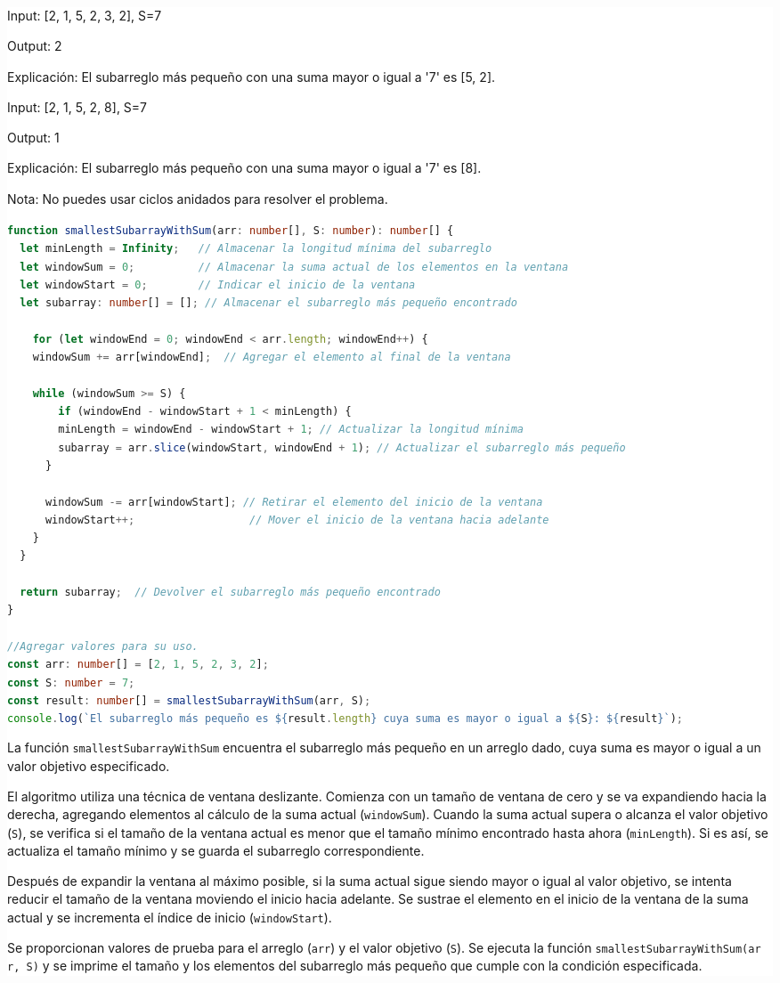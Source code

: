 Input: [2, 1, 5, 2, 3, 2], S=7

Output: 2

Explicación: El subarreglo más pequeño con una suma mayor o igual a '7' es [5, 2].

Input: [2, 1, 5, 2, 8], S=7

Output: 1

Explicación: El subarreglo más pequeño con una suma mayor o igual a '7' es [8].

Nota: No puedes usar ciclos anidados para resolver el problema.

```typescript
function smallestSubarrayWithSum(arr: number[], S: number): number[] {
  let minLength = Infinity;   // Almacenar la longitud mínima del subarreglo
  let windowSum = 0;          // Almacenar la suma actual de los elementos en la ventana
  let windowStart = 0;        // Indicar el inicio de la ventana
  let subarray: number[] = []; // Almacenar el subarreglo más pequeño encontrado

    for (let windowEnd = 0; windowEnd < arr.length; windowEnd++) {
    windowSum += arr[windowEnd];  // Agregar el elemento al final de la ventana

    while (windowSum >= S) {
        if (windowEnd - windowStart + 1 < minLength) {
        minLength = windowEnd - windowStart + 1; // Actualizar la longitud mínima
        subarray = arr.slice(windowStart, windowEnd + 1); // Actualizar el subarreglo más pequeño
      } 

      windowSum -= arr[windowStart]; // Retirar el elemento del inicio de la ventana
      windowStart++;                  // Mover el inicio de la ventana hacia adelante
    }
  }

  return subarray;  // Devolver el subarreglo más pequeño encontrado
}

//Agregar valores para su uso.
const arr: number[] = [2, 1, 5, 2, 3, 2];
const S: number = 7;
const result: number[] = smallestSubarrayWithSum(arr, S);
console.log(`El subarreglo más pequeño es ${result.length} cuya suma es mayor o igual a ${S}: ${result}`);
```

La función `smallestSubarrayWithSum` encuentra el subarreglo más pequeño en un arreglo dado, cuya suma es mayor o igual a un valor objetivo especificado.

El algoritmo utiliza una técnica de ventana deslizante. Comienza con un tamaño de ventana de cero y se va expandiendo hacia la derecha, agregando elementos al cálculo de la suma actual (`windowSum`). Cuando la suma actual supera o alcanza el valor objetivo (`S`), se verifica si el tamaño de la ventana actual es menor que el tamaño mínimo encontrado hasta ahora (`minLength`). Si es así, se actualiza el tamaño mínimo y se guarda el subarreglo correspondiente.

Después de expandir la ventana al máximo posible, si la suma actual sigue siendo mayor o igual al valor objetivo, se intenta reducir el tamaño de la ventana moviendo el inicio hacia adelante. Se sustrae el elemento en el inicio de la ventana de la suma actual y se incrementa el índice de inicio (`windowStart`).



Se proporcionan valores de prueba para el arreglo (`arr`) y el valor objetivo (`S`). Se ejecuta la función `smallestSubarrayWithSum(arr, S)` y se imprime el tamaño y los elementos del subarreglo más pequeño que cumple con la condición especificada.